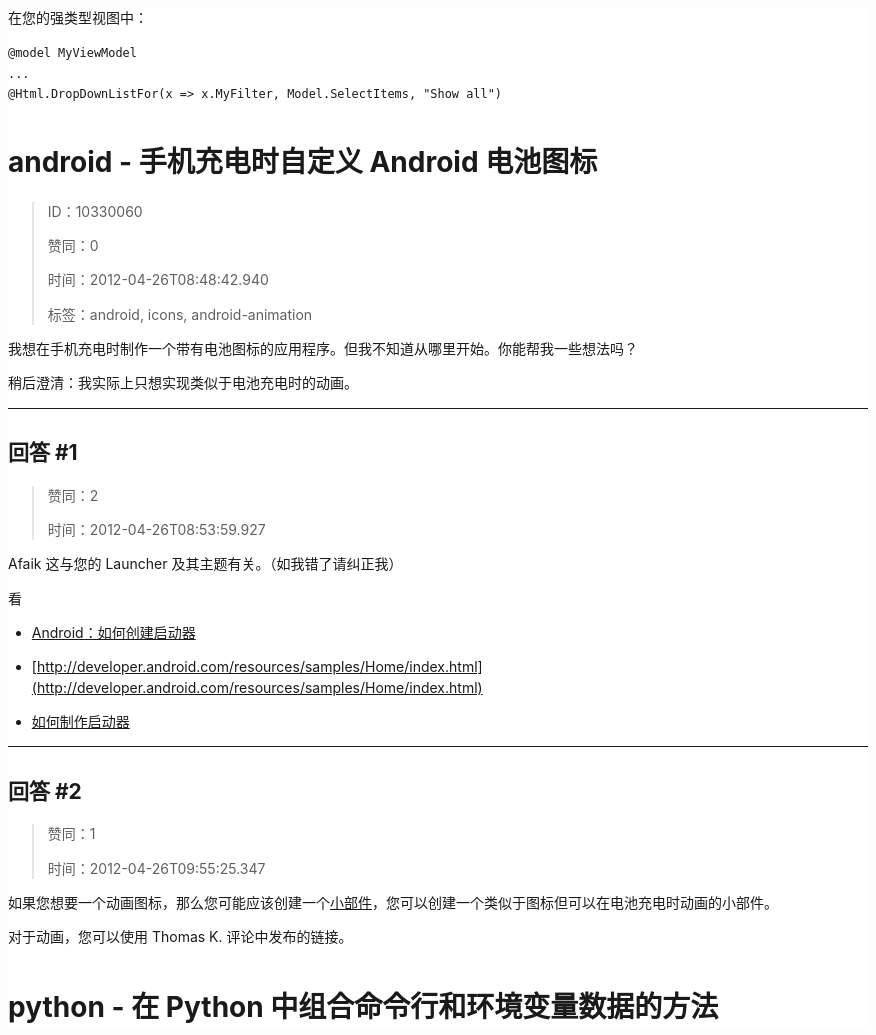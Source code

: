 在您的强类型视图中：

```
@model MyViewModel
...
@Html.DropDownListFor(x => x.MyFilter, Model.SelectItems, "Show all") 
```

# android - 手机充电时自定义 Android 电池图标

> ID：10330060
> 
> 赞同：0
> 
> 时间：2012-04-26T08:48:42.940
> 
> 标签：android, icons, android-animation

我想在手机充电时制作一个带有电池图标的应用程序。但我不知道从哪里开始。你能帮我一些想法吗？

稍后澄清：我实际上只想实现类似于电池充电时的动画。

* * *

## 回答 #1

> 赞同：2
> 
> 时间：2012-04-26T08:53:59.927

Afaik 这与您的 Launcher 及其主题有关。（如我错了请纠正我）

看

*   [Android：如何创建启动器](https://stackoverflow.com/questions/4603427/android-how-to-create-a-launcher)

*   [http://developer.android.com/resources/samples/Home/index.html](http://developer.android.com/resources/samples/Home/index.html)

*   [如何制作启动器](https://stackoverflow.com/questions/4841686/how-to-make-a-launcher)

* * *

## 回答 #2

> 赞同：1
> 
> 时间：2012-04-26T09:55:25.347

如果您想要一个动画图标，那么您可能应该创建一个[小部件](http://developer.android.com/reference/android/widget/package-summary.html)，您可以创建一个类似于图标但可以在电池充电时动画的小部件。

对于动画，您可以使用 Thomas K. 评论中发布的链接。

# python - 在 Python 中组合命令行和环境变量数据的方法
